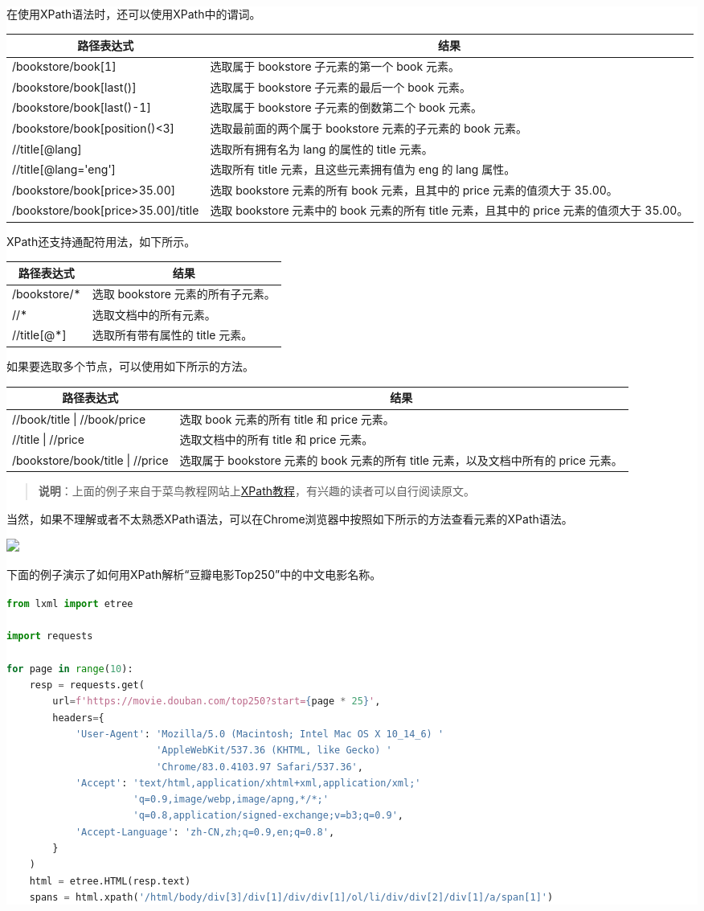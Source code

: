 在使用XPath语法时，还可以使用XPath中的谓词。

| 路径表达式                         | 结果                                                         |
| ---------------------------------- | ------------------------------------------------------------ |
| /bookstore/book[1]                 | 选取属于 bookstore 子元素的第一个 book 元素。                |
| /bookstore/book[last()]            | 选取属于 bookstore 子元素的最后一个 book 元素。              |
| /bookstore/book[last()-1]          | 选取属于 bookstore 子元素的倒数第二个 book 元素。            |
| /bookstore/book[position()<3]      | 选取最前面的两个属于 bookstore 元素的子元素的 book 元素。    |
| //title[@lang]                     | 选取所有拥有名为 lang 的属性的 title 元素。                  |
| //title[@lang='eng']               | 选取所有 title 元素，且这些元素拥有值为 eng 的 lang 属性。   |
| /bookstore/book[price>35.00]       | 选取 bookstore 元素的所有 book 元素，且其中的 price 元素的值须大于 35.00。 |
| /bookstore/book[price>35.00]/title | 选取 bookstore 元素中的 book 元素的所有 title 元素，且其中的 price 元素的值须大于 35.00。 |

XPath还支持通配符用法，如下所示。

| 路径表达式   | 结果                              |
| ------------ | --------------------------------- |
| /bookstore/* | 选取 bookstore 元素的所有子元素。 |
| //*          | 选取文档中的所有元素。            |
| //title[@*]  | 选取所有带有属性的 title 元素。   |

如果要选取多个节点，可以使用如下所示的方法。

| 路径表达式                       | 结果                                                         |
| -------------------------------- | ------------------------------------------------------------ |
| //book/title \| //book/price     | 选取 book 元素的所有 title 和 price 元素。                   |
| //title \| //price               | 选取文档中的所有 title 和 price 元素。                       |
| /bookstore/book/title \| //price | 选取属于 bookstore 元素的 book 元素的所有 title 元素，以及文档中所有的 price 元素。 |

> **说明**：上面的例子来自于菜鸟教程网站上[XPath教程](<https://www.runoob.com/xpath/xpath-tutorial.html>)，有兴趣的读者可以自行阅读原文。

当然，如果不理解或者不太熟悉XPath语法，可以在Chrome浏览器中按照如下所示的方法查看元素的XPath语法。

![](./res/douban-xpath.png)

下面的例子演示了如何用XPath解析“豆瓣电影Top250”中的中文电影名称。

```Python
from lxml import etree

import requests

for page in range(10):
    resp = requests.get(
        url=f'https://movie.douban.com/top250?start={page * 25}',
        headers={
            'User-Agent': 'Mozilla/5.0 (Macintosh; Intel Mac OS X 10_14_6) '
                          'AppleWebKit/537.36 (KHTML, like Gecko) '
                          'Chrome/83.0.4103.97 Safari/537.36',
            'Accept': 'text/html,application/xhtml+xml,application/xml;'
                      'q=0.9,image/webp,image/apng,*/*;'
                      'q=0.8,application/signed-exchange;v=b3;q=0.9',
            'Accept-Language': 'zh-CN,zh;q=0.9,en;q=0.8',
        }
    )
    html = etree.HTML(resp.text)
    spans = html.xpath('/html/body/div[3]/div[1]/div/div[1]/ol/li/div/div[2]/div[1]/a/span[1]')
```